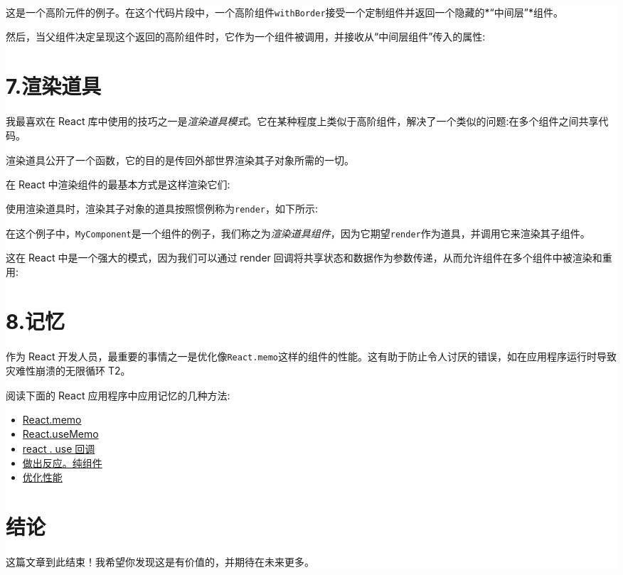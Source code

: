 这是一个高阶元件的例子。在这个代码片段中，一个高阶组件`withBorder`接受一个定制组件并返回一个隐藏的*“中间层”*组件。

然后，当父组件决定呈现这个返回的高阶组件时，它作为一个组件被调用，并接收从“中间层组件”传入的属性:

# 7.渲染道具

我最喜欢在 React 库中使用的技巧之一是*渲染道具模式*。它在某种程度上类似于高阶组件，解决了一个类似的问题:在多个组件之间共享代码。

渲染道具公开了一个函数，它的目的是传回外部世界渲染其子对象所需的一切。

在 React 中渲染组件的最基本方式是这样渲染它们:

使用渲染道具时，渲染其子对象的道具按照惯例称为`render`，如下所示:

在这个例子中，`MyComponent`是一个组件的例子，我们称之为*渲染道具组件*，因为它期望`render`作为道具，并调用它来渲染其子组件。

这在 React 中是一个强大的模式，因为我们可以通过 render 回调将共享状态和数据作为参数传递，从而允许组件在多个组件中被渲染和重用:

# 8.记忆

作为 React 开发人员，最重要的事情之一是优化像`React.memo`这样的组件的性能。这有助于防止令人讨厌的错误，如在应用程序运行时导致灾难性崩溃的无限循环 T2。

阅读下面的 React 应用程序中应用记忆的几种方法:

*   [React.memo](https://reactjs.org/docs/react-api.html#reactmemo)
*   [React.useMemo](https://flaviocopes.com/react-hook-usememo/)
*   [react . use 回调](https://reactjs.org/docs/hooks-reference.html#usecallback)
*   [做出反应。纯组件](https://reactjs.org/docs/react-api.html#reactpurecomponent)
*   [优化性能](https://reactjs.org/docs/optimizing-performance.html)

# 结论

这篇文章到此结束！我希望你发现这是有价值的，并期待在未来更多。